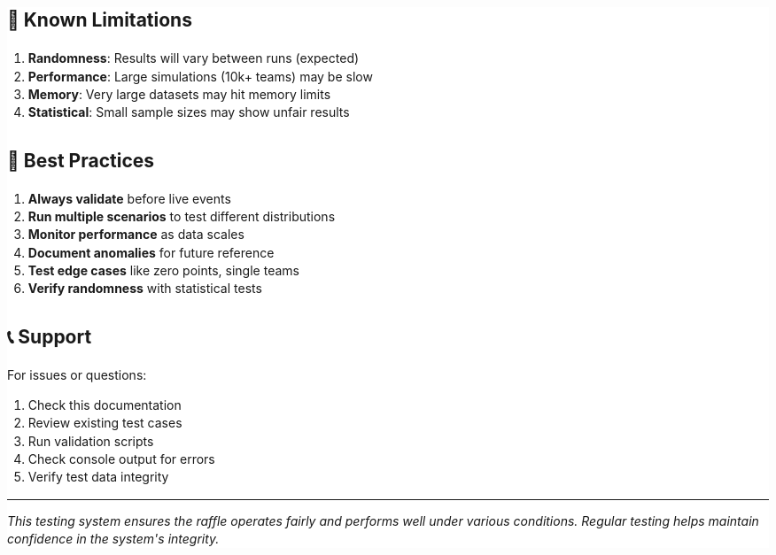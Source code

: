 ## 🚨 Known Limitations

1. **Randomness**: Results will vary between runs (expected)
2. **Performance**: Large simulations (10k+ teams) may be slow
3. **Memory**: Very large datasets may hit memory limits
4. **Statistical**: Small sample sizes may show unfair results

## 🎉 Best Practices

1. **Always validate** before live events
2. **Run multiple scenarios** to test different distributions
3. **Monitor performance** as data scales
4. **Document anomalies** for future reference
5. **Test edge cases** like zero points, single teams
6. **Verify randomness** with statistical tests

## 📞 Support

For issues or questions:
1. Check this documentation
2. Review existing test cases
3. Run validation scripts
4. Check console output for errors
5. Verify test data integrity

---

*This testing system ensures the raffle operates fairly and performs well under various conditions. Regular testing helps maintain confidence in the system's integrity.*
